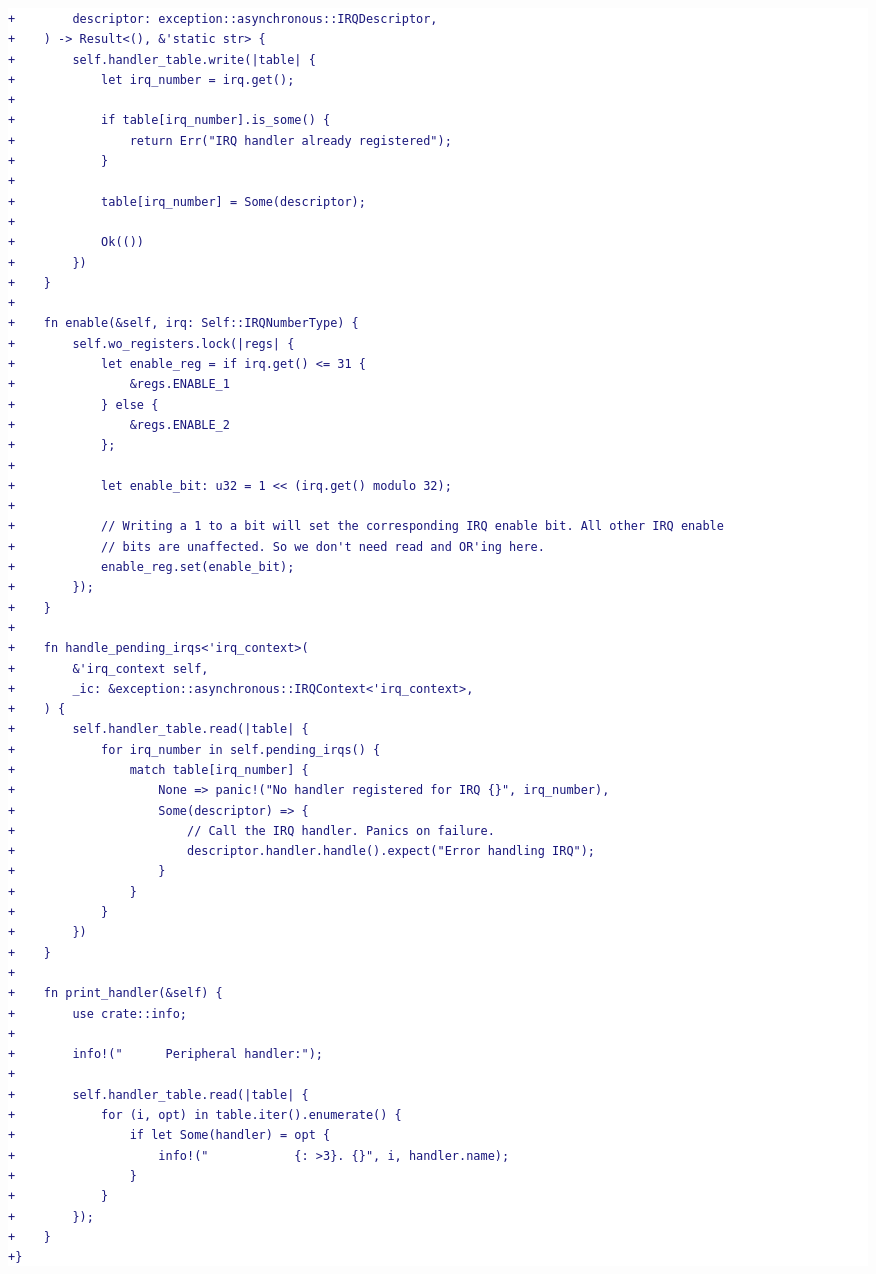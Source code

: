 ```diff
+        descriptor: exception::asynchronous::IRQDescriptor,
+    ) -> Result<(), &'static str> {
+        self.handler_table.write(|table| {
+            let irq_number = irq.get();
+
+            if table[irq_number].is_some() {
+                return Err("IRQ handler already registered");
+            }
+
+            table[irq_number] = Some(descriptor);
+
+            Ok(())
+        })
+    }
+
+    fn enable(&self, irq: Self::IRQNumberType) {
+        self.wo_registers.lock(|regs| {
+            let enable_reg = if irq.get() <= 31 {
+                &regs.ENABLE_1
+            } else {
+                &regs.ENABLE_2
+            };
+
+            let enable_bit: u32 = 1 << (irq.get() modulo 32);
+
+            // Writing a 1 to a bit will set the corresponding IRQ enable bit. All other IRQ enable
+            // bits are unaffected. So we don't need read and OR'ing here.
+            enable_reg.set(enable_bit);
+        });
+    }
+
+    fn handle_pending_irqs<'irq_context>(
+        &'irq_context self,
+        _ic: &exception::asynchronous::IRQContext<'irq_context>,
+    ) {
+        self.handler_table.read(|table| {
+            for irq_number in self.pending_irqs() {
+                match table[irq_number] {
+                    None => panic!("No handler registered for IRQ {}", irq_number),
+                    Some(descriptor) => {
+                        // Call the IRQ handler. Panics on failure.
+                        descriptor.handler.handle().expect("Error handling IRQ");
+                    }
+                }
+            }
+        })
+    }
+
+    fn print_handler(&self) {
+        use crate::info;
+
+        info!("      Peripheral handler:");
+
+        self.handler_table.read(|table| {
+            for (i, opt) in table.iter().enumerate() {
+                if let Some(handler) = opt {
+                    info!("            {: >3}. {}", i, handler.name);
+                }
+            }
+        });
+    }
+}
```

[tutorial 12]: ../12_exceptions_part1_groundwork
[tl;dr]: #tldr
[re-entered]: https://en.wikipedia.org/wiki/Reentrancy_(computing)
[associated type]: https://doc.rust-lang.org/book/ch19-03-advanced-traits.html#specifying-placeholder-types-in-trait-definitions-with-associated-types
[const generic]: https://github.com/rust-lang/rfcs/blob/master/text/2000-const-generics.md
[tutorial 12]: ../12_exceptions_part1_groundwork/
[Rust embedded WG]: https://github.com/rust-embedded/bare-metal
[bare-metal crate]: https://github.com/rust-embedded/bare-metal/blob/master/src/lib.rs#L20
[the beginning of this tutorial]: #new-challenges-reentrancy
[the source of the **peripheral** controller]: src/bsp/device_driver/bcm/bcm2xxx_interrupt_controller/peripheral_ic.rs
[are characterized]: https://doc.rust-lang.org/std/sync/struct.RwLock.html
[this folder]: src/bsp/device_driver/arm